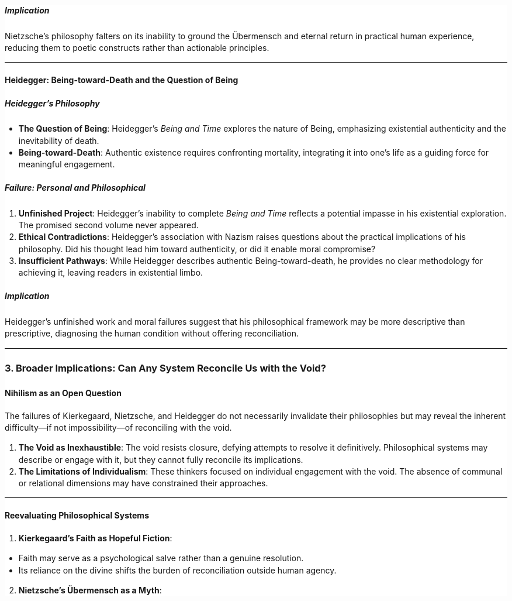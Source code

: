 ##### **Implication**

Nietzsche’s philosophy falters on its inability to ground the Übermensch and eternal return in practical human experience, reducing them to poetic constructs rather than actionable principles.

---

#### **Heidegger: Being-toward-Death and the Question of Being**

##### **Heidegger’s Philosophy**

- **The Question of Being**: Heidegger’s *Being and Time* explores the nature of Being, emphasizing existential authenticity and the inevitability of death.
- **Being-toward-Death**: Authentic existence requires confronting mortality, integrating it into one’s life as a guiding force for meaningful engagement.

##### **Failure: Personal and Philosophical**

1. **Unfinished Project**: Heidegger’s inability to complete *Being and Time* reflects a potential impasse in his existential exploration. The promised second volume never appeared.
2. **Ethical Contradictions**: Heidegger’s association with Nazism raises questions about the practical implications of his philosophy. Did his thought lead him toward authenticity, or did it enable moral compromise?
3. **Insufficient Pathways**: While Heidegger describes authentic Being-toward-death, he provides no clear methodology for achieving it, leaving readers in existential limbo.

##### **Implication**

Heidegger’s unfinished work and moral failures suggest that his philosophical framework may be more descriptive than prescriptive, diagnosing the human condition without offering reconciliation.

---

### **3\. Broader Implications: Can Any System Reconcile Us with the Void?**

#### **Nihilism as an Open Question**

The failures of Kierkegaard, Nietzsche, and Heidegger do not necessarily invalidate their philosophies but may reveal the inherent difficulty—if not impossibility—of reconciling with the void.

1. **The Void as Inexhaustible**: The void resists closure, defying attempts to resolve it definitively. Philosophical systems may describe or engage with it, but they cannot fully reconcile its implications.
2. **The Limitations of Individualism**: These thinkers focused on individual engagement with the void. The absence of communal or relational dimensions may have constrained their approaches.

---

#### **Reevaluating Philosophical Systems**

1. **Kierkegaard’s Faith as Hopeful Fiction**:

- Faith may serve as a psychological salve rather than a genuine resolution.
- Its reliance on the divine shifts the burden of reconciliation outside human agency.
2. **Nietzsche’s Übermensch as a Myth**:
